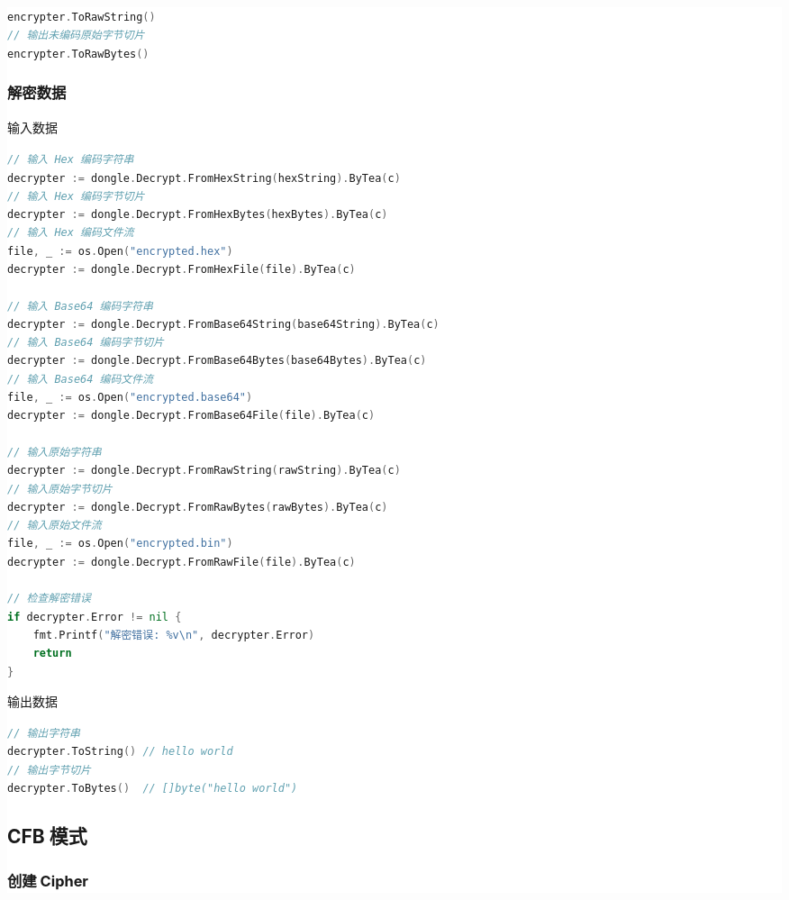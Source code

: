 ```go
encrypter.ToRawString()
// 输出未编码原始字节切片
encrypter.ToRawBytes() 
```

### 解密数据

输入数据

```go
// 输入 Hex 编码字符串
decrypter := dongle.Decrypt.FromHexString(hexString).ByTea(c)
// 输入 Hex 编码字节切片
decrypter := dongle.Decrypt.FromHexBytes(hexBytes).ByTea(c)
// 输入 Hex 编码文件流
file, _ := os.Open("encrypted.hex")
decrypter := dongle.Decrypt.FromHexFile(file).ByTea(c)

// 输入 Base64 编码字符串
decrypter := dongle.Decrypt.FromBase64String(base64String).ByTea(c)
// 输入 Base64 编码字节切片
decrypter := dongle.Decrypt.FromBase64Bytes(base64Bytes).ByTea(c)
// 输入 Base64 编码文件流
file, _ := os.Open("encrypted.base64")
decrypter := dongle.Decrypt.FromBase64File(file).ByTea(c)

// 输入原始字符串
decrypter := dongle.Decrypt.FromRawString(rawString).ByTea(c)
// 输入原始字节切片
decrypter := dongle.Decrypt.FromRawBytes(rawBytes).ByTea(c)
// 输入原始文件流
file, _ := os.Open("encrypted.bin")
decrypter := dongle.Decrypt.FromRawFile(file).ByTea(c)

// 检查解密错误
if decrypter.Error != nil {
	fmt.Printf("解密错误: %v\n", decrypter.Error)
	return
}
```

输出数据

```go
// 输出字符串
decrypter.ToString() // hello world
// 输出字节切片
decrypter.ToBytes()  // []byte("hello world")
```

## CFB 模式

### 创建 Cipher
